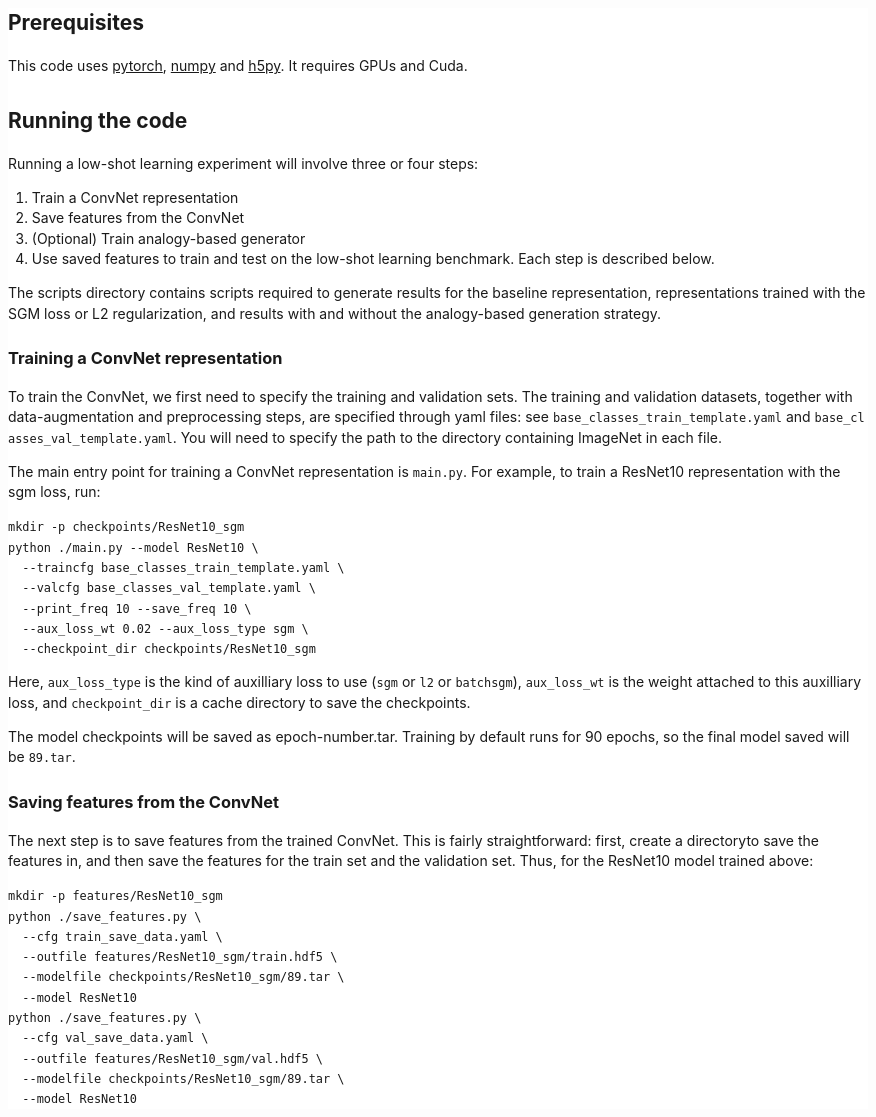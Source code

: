 
## Prerequisites
This code uses [pytorch](http://pytorch.org/), [numpy](http://www.numpy.org/) and [h5py](http://www.h5py.org/). It requires GPUs and Cuda.

## Running the code

Running a low-shot learning experiment will involve three or four steps:
1.  Train a ConvNet representation
2.  Save features from the ConvNet
3.  (Optional) Train analogy-based generator
4.  Use saved features to train and test on the low-shot learning benchmark.
Each step is described below.

The scripts directory contains scripts required to generate results for the baseline representation, representations trained with the SGM loss or L2 regularization, and results with and without the analogy-based generation strategy.


### Training a ConvNet representation
To train the ConvNet, we first need to specify the training and validation sets.
The training and validation datasets, together with data-augmentation and preprocessing steps, are specified through yaml files: see `base_classes_train_template.yaml` and `base_classes_val_template.yaml`.
You will need to specify the path to the directory containing ImageNet in each file.

The main entry point for training a ConvNet representation is `main.py`. For example, to train a ResNet10 representation with the sgm loss, run:

    mkdir -p checkpoints/ResNet10_sgm
    python ./main.py --model ResNet10 \
      --traincfg base_classes_train_template.yaml \
      --valcfg base_classes_val_template.yaml \
      --print_freq 10 --save_freq 10 \
      --aux_loss_wt 0.02 --aux_loss_type sgm \
      --checkpoint_dir checkpoints/ResNet10_sgm
Here, `aux_loss_type` is the kind of auxilliary loss to use (`sgm` or `l2` or `batchsgm`), `aux_loss_wt` is the weight attached to this auxilliary loss, and `checkpoint_dir` is a cache directory to save the checkpoints.

The model checkpoints will be saved as epoch-number.tar. Training by default runs for 90 epochs, so the final model saved will be `89.tar`.

### Saving features from the ConvNet
The next step is to save features from the trained ConvNet. This is fairly straightforward: first, create a directoryto save the features in, and then save the features for the train set and the validation set. Thus, for the ResNet10 model trained above:

    mkdir -p features/ResNet10_sgm
    python ./save_features.py \
      --cfg train_save_data.yaml \
      --outfile features/ResNet10_sgm/train.hdf5 \
      --modelfile checkpoints/ResNet10_sgm/89.tar \
      --model ResNet10
    python ./save_features.py \
      --cfg val_save_data.yaml \
      --outfile features/ResNet10_sgm/val.hdf5 \
      --modelfile checkpoints/ResNet10_sgm/89.tar \
      --model ResNet10
